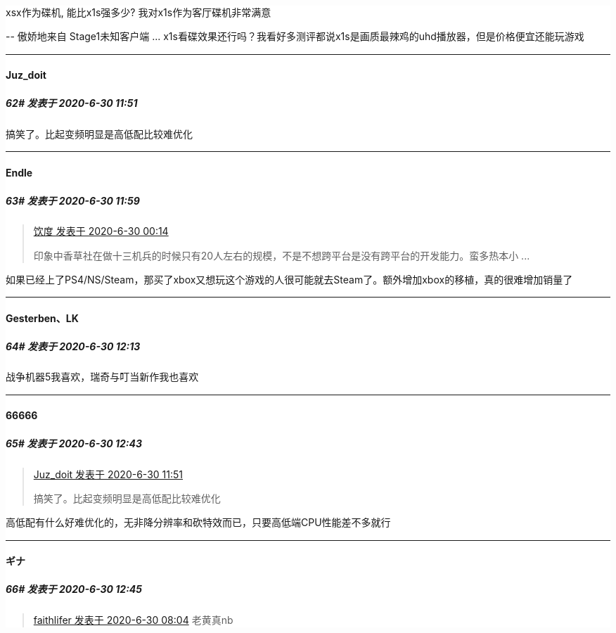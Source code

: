 xsx作为碟机, 能比x1s强多少? 我对x1s作为客厅碟机非常满意


 -- 傲娇地来自 Stage1未知客户端 ...</blockquote>
x1s看碟效果还行吗？我看好多测评都说x1s是画质最辣鸡的uhd播放器，但是价格便宜还能玩游戏


-----

####  Juz_doit  
##### 62#       发表于 2020-6-30 11:51


搞笑了。比起变频明显是高低配比较难优化


-----

####  Endle  
##### 63#       发表于 2020-6-30 11:59


<blockquote><a href="httphttps://bbs.saraba1st.com/2b/forum.php?mod=redirect&amp;goto=findpost&amp;pid=48004432&amp;ptid=1944801" target="_blank">饮度 发表于 2020-6-30 00:14</a>

印象中香草社在做十三机兵的时候只有20人左右的规模，不是不想跨平台是没有跨平台的开发能力。蛮多热本小 ...</blockquote>
如果已经上了PS4/NS/Steam，那买了xbox又想玩这个游戏的人很可能就去Steam了。额外增加xbox的移植，真的很难增加销量了


-----

####  Gesterben、LK  
##### 64#       发表于 2020-6-30 12:13


战争机器5我喜欢，瑞奇与叮当新作我也喜欢


-----

####  66666  
##### 65#       发表于 2020-6-30 12:43


<blockquote><a href="httphttps://bbs.saraba1st.com/2b/forum.php?mod=redirect&amp;goto=findpost&amp;pid=48008664&amp;ptid=1944801" target="_blank">Juz_doit 发表于 2020-6-30 11:51</a>

搞笑了。比起变频明显是高低配比较难优化</blockquote>
高低配有什么好难优化的，无非降分辨率和砍特效而已，只要高低端CPU性能差不多就行


-----

####  ギナ  
##### 66#       发表于 2020-6-30 12:45


<blockquote><a href="httphttps://bbs.saraba1st.com/2b/forum.php?mod=redirect&amp;goto=findpost&amp;pid=48005890&amp;ptid=1944801" target="_blank">faithlifer 发表于 2020-6-30 08:04</a>
老黄真nb
